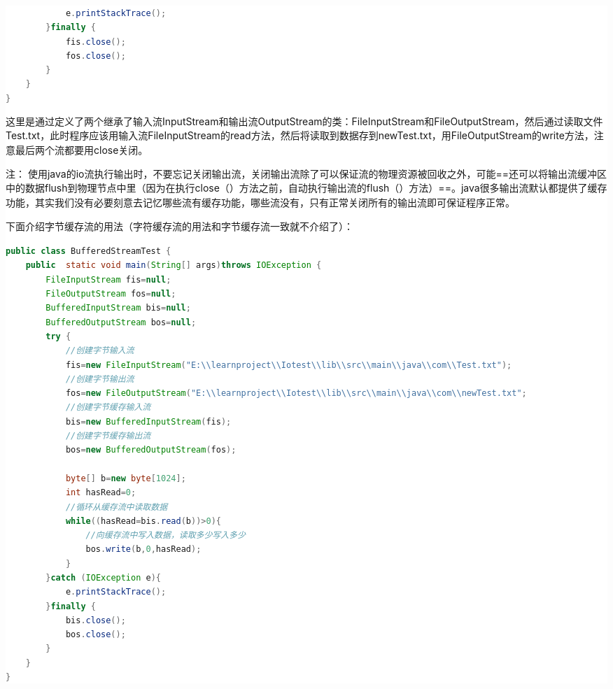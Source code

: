 ```java
            e.printStackTrace();
        }finally {
            fis.close();
            fos.close();
        }
    }
}
```

这里是通过定义了两个继承了输入流InputStream和输出流OutputStream的类：FileInputStream和FileOutputStream，然后通过读取文件Test.txt，此时程序应该用输入流FileInputStream的read方法，然后将读取到数据存到newTest.txt，用FileOutputStream的write方法，注意最后两个流都要用close关闭。

注： 使用java的io流执行输出时，不要忘记关闭输出流，关闭输出流除了可以保证流的物理资源被回收之外，可能==还可以将输出流缓冲区中的数据flush到物理节点中里（因为在执行close（）方法之前，自动执行输出流的flush（）方法）==。java很多输出流默认都提供了缓存功能，其实我们没有必要刻意去记忆哪些流有缓存功能，哪些流没有，只有正常关闭所有的输出流即可保证程序正常。

下面介绍字节缓存流的用法（字符缓存流的用法和字节缓存流一致就不介绍了）：

```Java
public class BufferedStreamTest {
    public  static void main(String[] args)throws IOException {
        FileInputStream fis=null;
        FileOutputStream fos=null;
        BufferedInputStream bis=null;
        BufferedOutputStream bos=null;
        try {
            //创建字节输入流
            fis=new FileInputStream("E:\\learnproject\\Iotest\\lib\\src\\main\\java\\com\\Test.txt");
            //创建字节输出流
            fos=new FileOutputStream("E:\\learnproject\\Iotest\\lib\\src\\main\\java\\com\\newTest.txt";
            //创建字节缓存输入流
            bis=new BufferedInputStream(fis);
            //创建字节缓存输出流
            bos=new BufferedOutputStream(fos);

            byte[] b=new byte[1024];
            int hasRead=0;
            //循环从缓存流中读取数据
            while((hasRead=bis.read(b))>0){
                //向缓存流中写入数据，读取多少写入多少
                bos.write(b,0,hasRead);
            }
        }catch (IOException e){
            e.printStackTrace();
        }finally {
            bis.close();
            bos.close();
        }
    }
}
```
